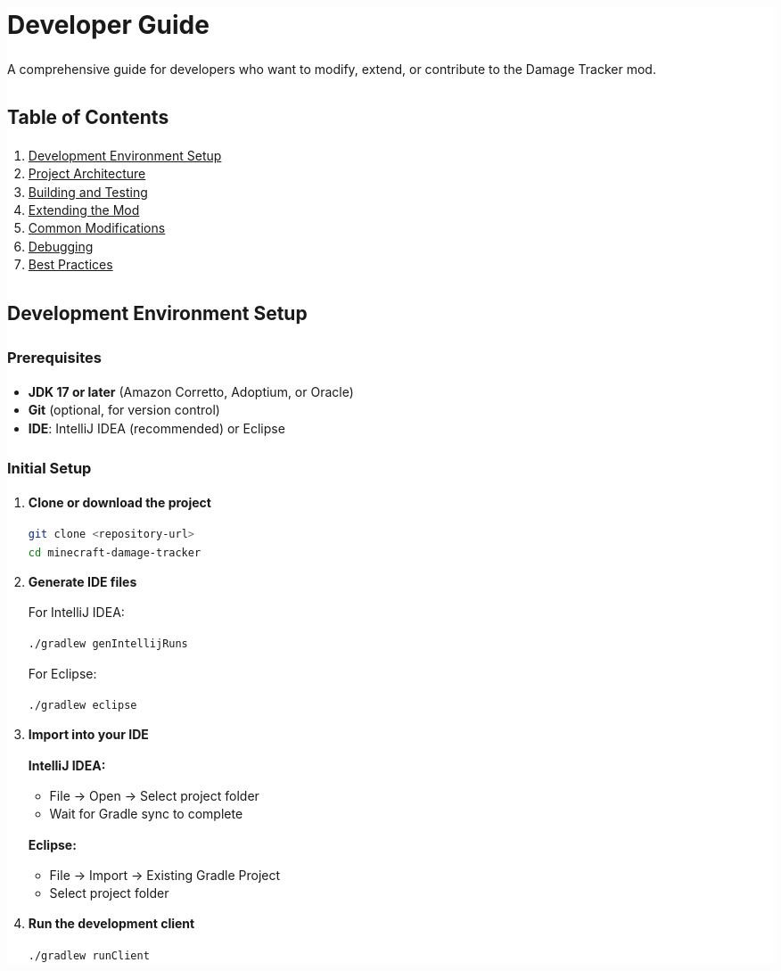# Developer Guide

A comprehensive guide for developers who want to modify, extend, or contribute to the Damage Tracker mod.

## Table of Contents

1. [Development Environment Setup](#development-environment-setup)
2. [Project Architecture](#project-architecture)
3. [Building and Testing](#building-and-testing)
4. [Extending the Mod](#extending-the-mod)
5. [Common Modifications](#common-modifications)
6. [Debugging](#debugging)
7. [Best Practices](#best-practices)

## Development Environment Setup

### Prerequisites

- **JDK 17 or later** (Amazon Corretto, Adoptium, or Oracle)
- **Git** (optional, for version control)
- **IDE**: IntelliJ IDEA (recommended) or Eclipse

### Initial Setup

1. **Clone or download the project**
   ```bash
   git clone <repository-url>
   cd minecraft-damage-tracker
   ```

2. **Generate IDE files**

   For IntelliJ IDEA:
   ```bash
   ./gradlew genIntellijRuns
   ```

   For Eclipse:
   ```bash
   ./gradlew eclipse
   ```

3. **Import into your IDE**

   **IntelliJ IDEA:**
   - File → Open → Select project folder
   - Wait for Gradle sync to complete

   **Eclipse:**
   - File → Import → Existing Gradle Project
   - Select project folder

4. **Run the development client**
   ```bash
   ./gradlew runClient
   ```
